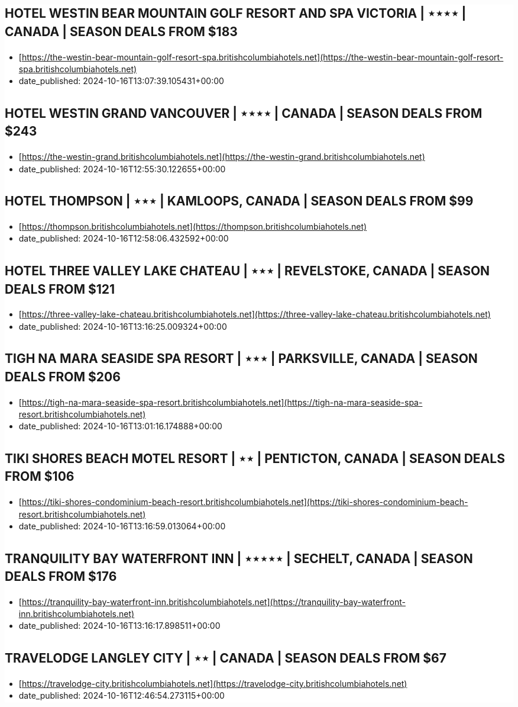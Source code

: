  ## HOTEL WESTIN BEAR MOUNTAIN GOLF RESORT AND SPA VICTORIA | ⋆⋆⋆⋆ | CANADA | SEASON DEALS FROM $183
 - [https://the-westin-bear-mountain-golf-resort-spa.britishcolumbiahotels.net](https://the-westin-bear-mountain-golf-resort-spa.britishcolumbiahotels.net)
 - date_published: 2024-10-16T13:07:39.105431+00:00

 ## HOTEL WESTIN GRAND VANCOUVER | ⋆⋆⋆⋆ | CANADA | SEASON DEALS FROM $243
 - [https://the-westin-grand.britishcolumbiahotels.net](https://the-westin-grand.britishcolumbiahotels.net)
 - date_published: 2024-10-16T12:55:30.122655+00:00

 ## HOTEL THOMPSON | ⋆⋆⋆ | KAMLOOPS, CANADA | SEASON DEALS FROM $99
 - [https://thompson.britishcolumbiahotels.net](https://thompson.britishcolumbiahotels.net)
 - date_published: 2024-10-16T12:58:06.432592+00:00

 ## HOTEL THREE VALLEY LAKE CHATEAU | ⋆⋆⋆ | REVELSTOKE, CANADA | SEASON DEALS FROM $121
 - [https://three-valley-lake-chateau.britishcolumbiahotels.net](https://three-valley-lake-chateau.britishcolumbiahotels.net)
 - date_published: 2024-10-16T13:16:25.009324+00:00

 ## TIGH NA MARA SEASIDE SPA RESORT | ⋆⋆⋆ | PARKSVILLE, CANADA | SEASON DEALS FROM $206
 - [https://tigh-na-mara-seaside-spa-resort.britishcolumbiahotels.net](https://tigh-na-mara-seaside-spa-resort.britishcolumbiahotels.net)
 - date_published: 2024-10-16T13:01:16.174888+00:00

 ## TIKI SHORES BEACH MOTEL RESORT | ⋆⋆ | PENTICTON, CANADA | SEASON DEALS FROM $106
 - [https://tiki-shores-condominium-beach-resort.britishcolumbiahotels.net](https://tiki-shores-condominium-beach-resort.britishcolumbiahotels.net)
 - date_published: 2024-10-16T13:16:59.013064+00:00

 ## TRANQUILITY BAY WATERFRONT INN | ⋆⋆⋆⋆⋆ | SECHELT, CANADA | SEASON DEALS FROM $176
 - [https://tranquility-bay-waterfront-inn.britishcolumbiahotels.net](https://tranquility-bay-waterfront-inn.britishcolumbiahotels.net)
 - date_published: 2024-10-16T13:16:17.898511+00:00

 ## TRAVELODGE LANGLEY CITY | ⋆⋆ | CANADA | SEASON DEALS FROM $67
 - [https://travelodge-city.britishcolumbiahotels.net](https://travelodge-city.britishcolumbiahotels.net)
 - date_published: 2024-10-16T12:46:54.273115+00:00
